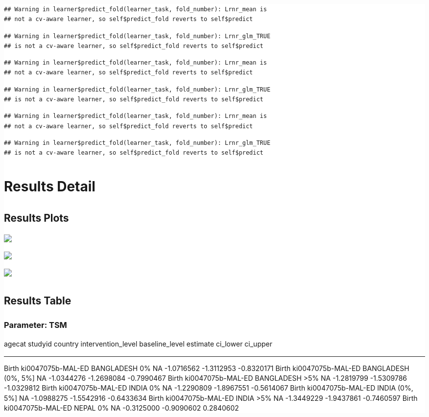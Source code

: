 ```
## Warning in learner$predict_fold(learner_task, fold_number): Lrnr_mean is
## not a cv-aware learner, so self$predict_fold reverts to self$predict
```

```
## Warning in learner$predict_fold(learner_task, fold_number): Lrnr_glm_TRUE
## is not a cv-aware learner, so self$predict_fold reverts to self$predict
```

```
## Warning in learner$predict_fold(learner_task, fold_number): Lrnr_mean is
## not a cv-aware learner, so self$predict_fold reverts to self$predict
```

```
## Warning in learner$predict_fold(learner_task, fold_number): Lrnr_glm_TRUE
## is not a cv-aware learner, so self$predict_fold reverts to self$predict
```

```
## Warning in learner$predict_fold(learner_task, fold_number): Lrnr_mean is
## not a cv-aware learner, so self$predict_fold reverts to self$predict
```

```
## Warning in learner$predict_fold(learner_task, fold_number): Lrnr_glm_TRUE
## is not a cv-aware learner, so self$predict_fold reverts to self$predict
```




# Results Detail

## Results Plots
![](/tmp/032adeab-f65a-4d21-8679-dcd27dbcfc91/2e1bb5d8-820e-4a4a-b3e6-52aa9568137c/REPORT_files/figure-html/plot_tsm-1.png)



![](/tmp/032adeab-f65a-4d21-8679-dcd27dbcfc91/2e1bb5d8-820e-4a4a-b3e6-52aa9568137c/REPORT_files/figure-html/plot_ate-1.png)



![](/tmp/032adeab-f65a-4d21-8679-dcd27dbcfc91/2e1bb5d8-820e-4a4a-b3e6-52aa9568137c/REPORT_files/figure-html/plot_par-1.png)

## Results Table

### Parameter: TSM


agecat      studyid                 country                        intervention_level   baseline_level      estimate     ci_lower     ci_upper
----------  ----------------------  -----------------------------  -------------------  ---------------  -----------  -----------  -----------
Birth       ki0047075b-MAL-ED       BANGLADESH                     0%                   NA                -1.0716562   -1.3112953   -0.8320171
Birth       ki0047075b-MAL-ED       BANGLADESH                     (0%, 5%]             NA                -1.0344276   -1.2698084   -0.7990467
Birth       ki0047075b-MAL-ED       BANGLADESH                     >5%                  NA                -1.2819799   -1.5309786   -1.0329812
Birth       ki0047075b-MAL-ED       INDIA                          0%                   NA                -1.2290809   -1.8967551   -0.5614067
Birth       ki0047075b-MAL-ED       INDIA                          (0%, 5%]             NA                -1.0988275   -1.5542916   -0.6433634
Birth       ki0047075b-MAL-ED       INDIA                          >5%                  NA                -1.3449229   -1.9437861   -0.7460597
Birth       ki0047075b-MAL-ED       NEPAL                          0%                   NA                -0.3125000   -0.9090602    0.2840602